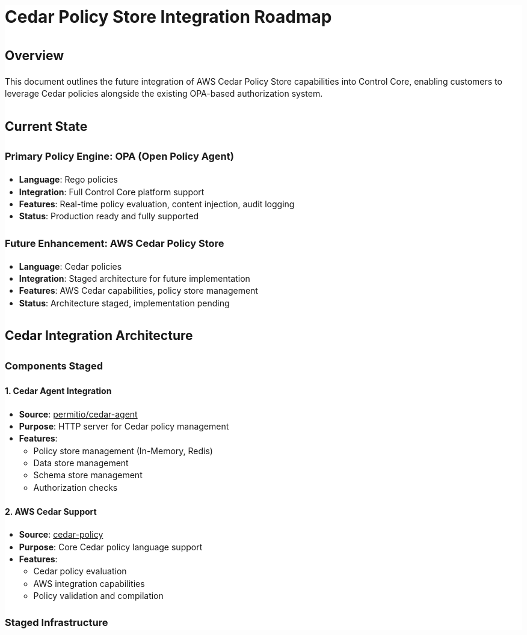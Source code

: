 # Cedar Policy Store Integration Roadmap

## Overview

This document outlines the future integration of AWS Cedar Policy Store capabilities into Control Core, enabling customers to leverage Cedar policies alongside the existing OPA-based authorization system.

## Current State

### **Primary Policy Engine: OPA (Open Policy Agent)**

- **Language**: Rego policies
- **Integration**: Full Control Core platform support
- **Features**: Real-time policy evaluation, content injection, audit logging
- **Status**: Production ready and fully supported

### **Future Enhancement: AWS Cedar Policy Store**

- **Language**: Cedar policies
- **Integration**: Staged architecture for future implementation
- **Features**: AWS Cedar capabilities, policy store management
- **Status**: Architecture staged, implementation pending

## Cedar Integration Architecture

### **Components Staged**

#### **1. Cedar Agent Integration**

- **Source**: [permitio/cedar-agent](https://github.com/permitio/cedar-agent)
- **Purpose**: HTTP server for Cedar policy management
- **Features**:
  - Policy store management (In-Memory, Redis)
  - Data store management
  - Schema store management
  - Authorization checks

#### **2. AWS Cedar Support**

- **Source**: [cedar-policy](https://github.com/cedar-policy)
- **Purpose**: Core Cedar policy language support
- **Features**:
  - Cedar policy evaluation
  - AWS integration capabilities
  - Policy validation and compilation

### **Staged Infrastructure**
